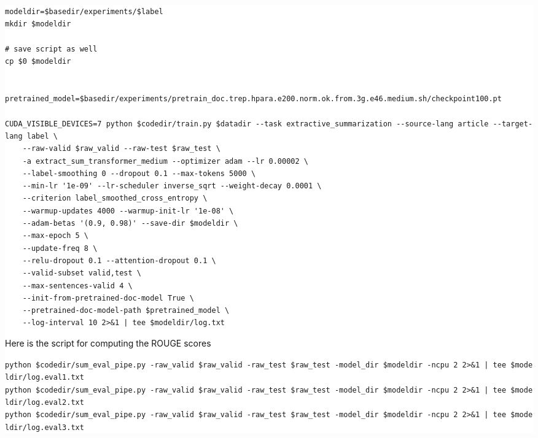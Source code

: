 ```
modeldir=$basedir/experiments/$label
mkdir $modeldir

# save script as well
cp $0 $modeldir


pretrained_model=$basedir/experiments/pretrain_doc.trep.hpara.e200.norm.ok.from.3g.e46.medium.sh/checkpoint100.pt

CUDA_VISIBLE_DEVICES=7 python $codedir/train.py $datadir --task extractive_summarization --source-lang article --target-lang label \
    --raw-valid $raw_valid --raw-test $raw_test \
    -a extract_sum_transformer_medium --optimizer adam --lr 0.00002 \
    --label-smoothing 0 --dropout 0.1 --max-tokens 5000 \
    --min-lr '1e-09' --lr-scheduler inverse_sqrt --weight-decay 0.0001 \
    --criterion label_smoothed_cross_entropy \
    --warmup-updates 4000 --warmup-init-lr '1e-08' \
    --adam-betas '(0.9, 0.98)' --save-dir $modeldir \
    --max-epoch 5 \
    --update-freq 8 \
    --relu-dropout 0.1 --attention-dropout 0.1 \
    --valid-subset valid,test \
    --max-sentences-valid 4 \
    --init-from-pretrained-doc-model True \
    --pretrained-doc-model-path $pretrained_model \
    --log-interval 10 2>&1 | tee $modeldir/log.txt
```
Here is the script for computing the ROUGE scores
```
python $codedir/sum_eval_pipe.py -raw_valid $raw_valid -raw_test $raw_test -model_dir $modeldir -ncpu 2 2>&1 | tee $modeldir/log.eval1.txt
python $codedir/sum_eval_pipe.py -raw_valid $raw_valid -raw_test $raw_test -model_dir $modeldir -ncpu 2 2>&1 | tee $modeldir/log.eval2.txt
python $codedir/sum_eval_pipe.py -raw_valid $raw_valid -raw_test $raw_test -model_dir $modeldir -ncpu 2 2>&1 | tee $modeldir/log.eval3.txt
```
